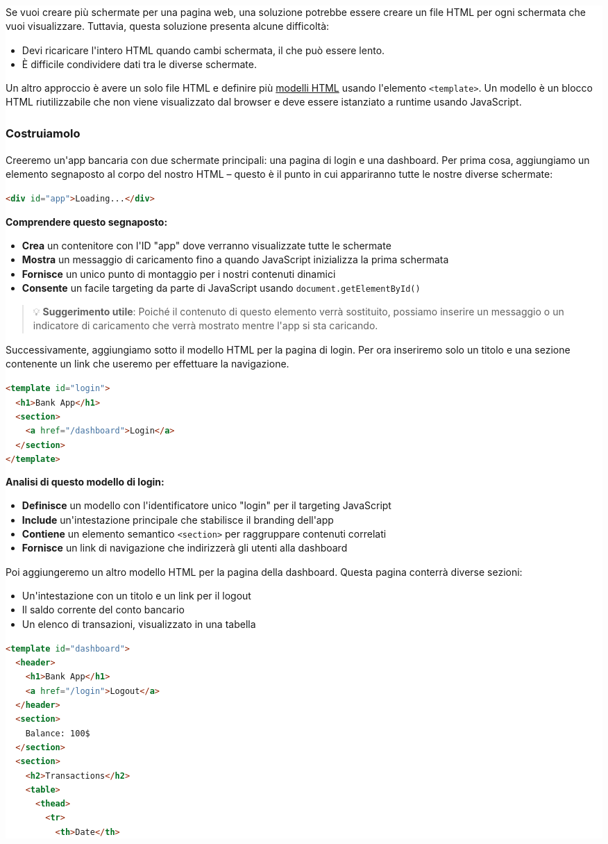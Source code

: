 Se vuoi creare più schermate per una pagina web, una soluzione potrebbe essere creare un file HTML per ogni schermata che vuoi visualizzare. Tuttavia, questa soluzione presenta alcune difficoltà:

- Devi ricaricare l'intero HTML quando cambi schermata, il che può essere lento.
- È difficile condividere dati tra le diverse schermate.

Un altro approccio è avere un solo file HTML e definire più [modelli HTML](https://developer.mozilla.org/docs/Web/HTML/Element/template) usando l'elemento `<template>`. Un modello è un blocco HTML riutilizzabile che non viene visualizzato dal browser e deve essere istanziato a runtime usando JavaScript.

### Costruiamolo

Creeremo un'app bancaria con due schermate principali: una pagina di login e una dashboard. Per prima cosa, aggiungiamo un elemento segnaposto al corpo del nostro HTML – questo è il punto in cui appariranno tutte le nostre diverse schermate:

```html
<div id="app">Loading...</div>
```

**Comprendere questo segnaposto:**
- **Crea** un contenitore con l'ID "app" dove verranno visualizzate tutte le schermate
- **Mostra** un messaggio di caricamento fino a quando JavaScript inizializza la prima schermata
- **Fornisce** un unico punto di montaggio per i nostri contenuti dinamici
- **Consente** un facile targeting da parte di JavaScript usando `document.getElementById()`

> 💡 **Suggerimento utile**: Poiché il contenuto di questo elemento verrà sostituito, possiamo inserire un messaggio o un indicatore di caricamento che verrà mostrato mentre l'app si sta caricando.

Successivamente, aggiungiamo sotto il modello HTML per la pagina di login. Per ora inseriremo solo un titolo e una sezione contenente un link che useremo per effettuare la navigazione.

```html
<template id="login">
  <h1>Bank App</h1>
  <section>
    <a href="/dashboard">Login</a>
  </section>
</template>
```

**Analisi di questo modello di login:**
- **Definisce** un modello con l'identificatore unico "login" per il targeting JavaScript
- **Include** un'intestazione principale che stabilisce il branding dell'app
- **Contiene** un elemento semantico `<section>` per raggruppare contenuti correlati
- **Fornisce** un link di navigazione che indirizzerà gli utenti alla dashboard

Poi aggiungeremo un altro modello HTML per la pagina della dashboard. Questa pagina conterrà diverse sezioni:

- Un'intestazione con un titolo e un link per il logout
- Il saldo corrente del conto bancario
- Un elenco di transazioni, visualizzato in una tabella

```html
<template id="dashboard">
  <header>
    <h1>Bank App</h1>
    <a href="/login">Logout</a>
  </header>
  <section>
    Balance: 100$
  </section>
  <section>
    <h2>Transactions</h2>
    <table>
      <thead>
        <tr>
          <th>Date</th>
```
